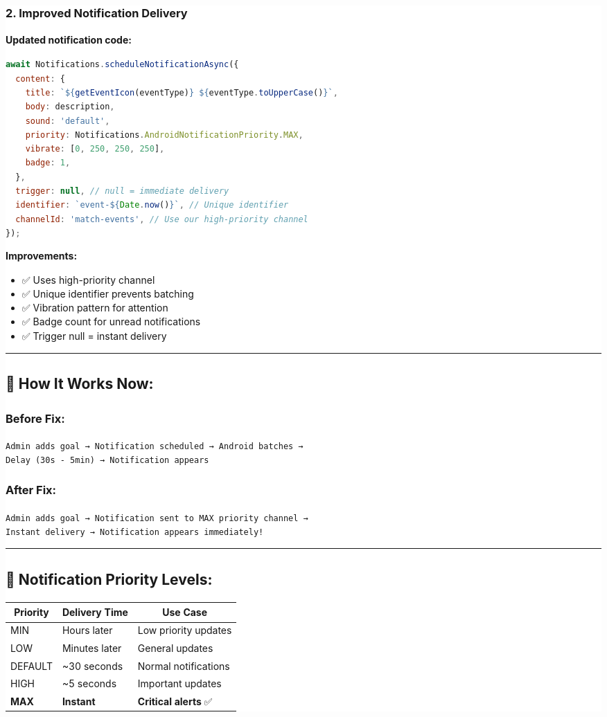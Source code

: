### 2. Improved Notification Delivery

**Updated notification code:**
```javascript
await Notifications.scheduleNotificationAsync({
  content: {
    title: `${getEventIcon(eventType)} ${eventType.toUpperCase()}`,
    body: description,
    sound: 'default',
    priority: Notifications.AndroidNotificationPriority.MAX,
    vibrate: [0, 250, 250, 250],
    badge: 1,
  },
  trigger: null, // null = immediate delivery
  identifier: `event-${Date.now()}`, // Unique identifier
  channelId: 'match-events', // Use our high-priority channel
});
```

**Improvements:**
- ✅ Uses high-priority channel
- ✅ Unique identifier prevents batching
- ✅ Vibration pattern for attention
- ✅ Badge count for unread notifications
- ✅ Trigger null = instant delivery

---

## 📱 How It Works Now:

### Before Fix:
```
Admin adds goal → Notification scheduled → Android batches → 
Delay (30s - 5min) → Notification appears
```

### After Fix:
```
Admin adds goal → Notification sent to MAX priority channel → 
Instant delivery → Notification appears immediately!
```

---

## 🎯 Notification Priority Levels:

| Priority | Delivery Time | Use Case |
|----------|--------------|----------|
| MIN | Hours later | Low priority updates |
| LOW | Minutes later | General updates |
| DEFAULT | ~30 seconds | Normal notifications |
| HIGH | ~5 seconds | Important updates |
| **MAX** | **Instant** | **Critical alerts** ✅ |
